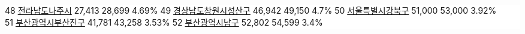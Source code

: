   <tr class="item">
    <td>48</td>
    <td><a href="/apt/전라남도나주시">전라남도나주시</a></td>
    <td>27,413</td>
    <td>28,699</td>
    <td>4.69%</td>
  </tr>

  <tr class="item">
    <td>49</td>
    <td><a href="/apt/경상남도창원시성산구">경상남도창원시성산구</a></td>
    <td>46,942</td>
    <td>49,150</td>
    <td>4.7%</td>
  </tr>

  <tr class="item">
    <td>50</td>
    <td><a href="/apt/서울특별시강북구">서울특별시강북구</a></td>
    <td>51,000</td>
    <td>53,000</td>
    <td>3.92%</td>
  </tr>

  <tr>
    <td colspan="5">
      <script async src="https://pagead2.googlesyndication.com/pagead/js/adsbygoogle.js?client=ca-pub-3485438051770037"
          crossorigin="anonymous"></script>
      <ins class="adsbygoogle"
          style="display:block; text-align:center;"
          data-ad-layout="in-article"
          data-ad-format="fluid"
          data-ad-client="ca-pub-3485438051770037"
          data-ad-slot="2046582130"></ins>
      <script>
          (adsbygoogle = window.adsbygoogle || []).push({});
      </script>
    </td>
  </tr>            
            
  <tr class="item">
    <td>51</td>
    <td><a href="/apt/부산광역시부산진구">부산광역시부산진구</a></td>
    <td>41,781</td>
    <td>43,258</td>
    <td>3.53%</td>
  </tr>

  <tr class="item">
    <td>52</td>
    <td><a href="/apt/부산광역시남구">부산광역시남구</a></td>
    <td>52,802</td>
    <td>54,599</td>
    <td>3.4%</td>
  </tr>
